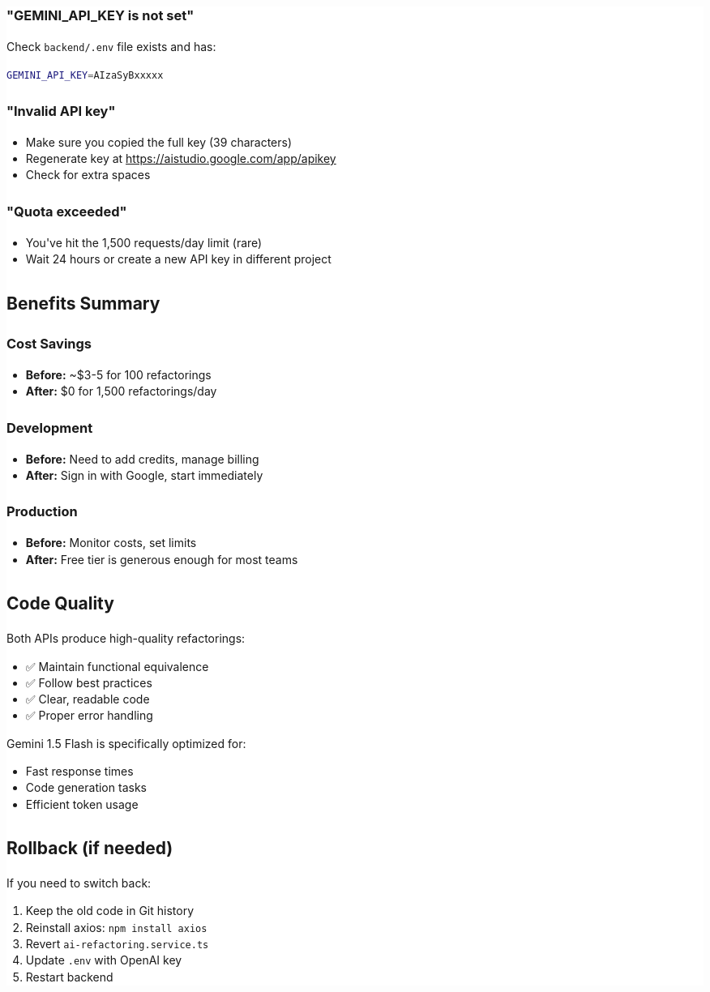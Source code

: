 ### "GEMINI_API_KEY is not set"
Check `backend/.env` file exists and has:
```bash
GEMINI_API_KEY=AIzaSyBxxxxx
```

### "Invalid API key"
- Make sure you copied the full key (39 characters)
- Regenerate key at https://aistudio.google.com/app/apikey
- Check for extra spaces

### "Quota exceeded"
- You've hit the 1,500 requests/day limit (rare)
- Wait 24 hours or create a new API key in different project

## Benefits Summary

### Cost Savings
- **Before:** ~$3-5 for 100 refactorings
- **After:** $0 for 1,500 refactorings/day

### Development
- **Before:** Need to add credits, manage billing
- **After:** Sign in with Google, start immediately

### Production
- **Before:** Monitor costs, set limits
- **After:** Free tier is generous enough for most teams

## Code Quality

Both APIs produce high-quality refactorings:
- ✅ Maintain functional equivalence
- ✅ Follow best practices
- ✅ Clear, readable code
- ✅ Proper error handling

Gemini 1.5 Flash is specifically optimized for:
- Fast response times
- Code generation tasks
- Efficient token usage

## Rollback (if needed)

If you need to switch back:

1. Keep the old code in Git history
2. Reinstall axios: `npm install axios`
3. Revert `ai-refactoring.service.ts`
4. Update `.env` with OpenAI key
5. Restart backend

